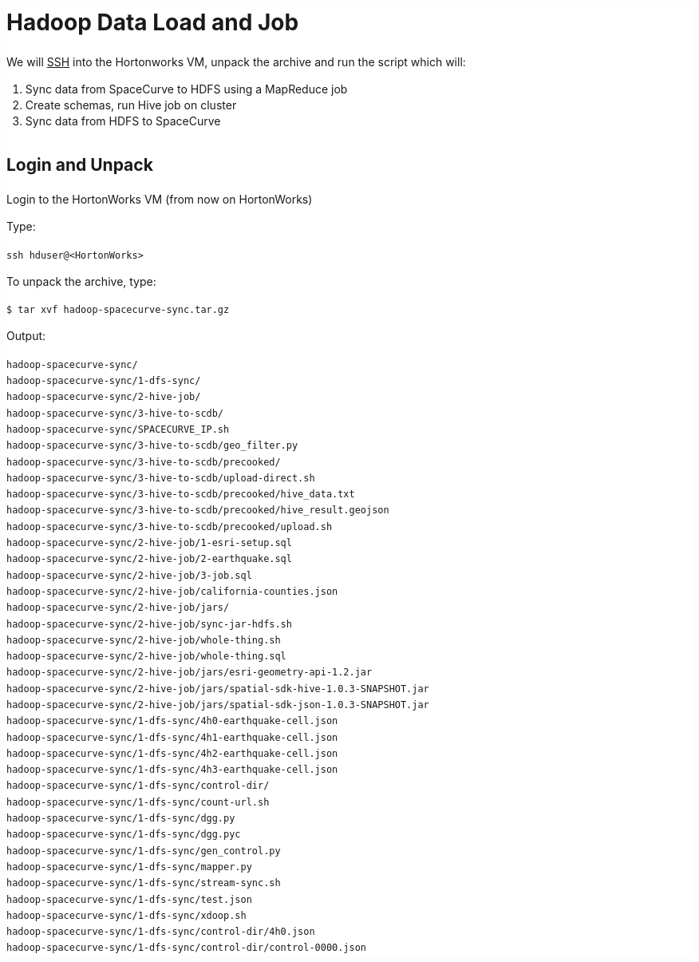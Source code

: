 # Hadoop Data Load and Job

We will [SSH](http://en.wikipedia.org/wiki/Secure_Shell) into the Hortonworks VM, unpack the archive and run the script
which will:

1. Sync data from SpaceCurve to HDFS using a MapReduce job
2. Create schemas, run Hive job on cluster
3. Sync data from HDFS to SpaceCurve
    

## Login and Unpack

Login to the HortonWorks VM (from now on HortonWorks)

Type:

```
ssh hduser@<HortonWorks>
```

To unpack the archive, type:

```
$ tar xvf hadoop-spacecurve-sync.tar.gz 
```

Output:

```
hadoop-spacecurve-sync/
hadoop-spacecurve-sync/1-dfs-sync/
hadoop-spacecurve-sync/2-hive-job/
hadoop-spacecurve-sync/3-hive-to-scdb/
hadoop-spacecurve-sync/SPACECURVE_IP.sh
hadoop-spacecurve-sync/3-hive-to-scdb/geo_filter.py
hadoop-spacecurve-sync/3-hive-to-scdb/precooked/
hadoop-spacecurve-sync/3-hive-to-scdb/upload-direct.sh
hadoop-spacecurve-sync/3-hive-to-scdb/precooked/hive_data.txt
hadoop-spacecurve-sync/3-hive-to-scdb/precooked/hive_result.geojson
hadoop-spacecurve-sync/3-hive-to-scdb/precooked/upload.sh
hadoop-spacecurve-sync/2-hive-job/1-esri-setup.sql
hadoop-spacecurve-sync/2-hive-job/2-earthquake.sql
hadoop-spacecurve-sync/2-hive-job/3-job.sql
hadoop-spacecurve-sync/2-hive-job/california-counties.json
hadoop-spacecurve-sync/2-hive-job/jars/
hadoop-spacecurve-sync/2-hive-job/sync-jar-hdfs.sh
hadoop-spacecurve-sync/2-hive-job/whole-thing.sh
hadoop-spacecurve-sync/2-hive-job/whole-thing.sql
hadoop-spacecurve-sync/2-hive-job/jars/esri-geometry-api-1.2.jar
hadoop-spacecurve-sync/2-hive-job/jars/spatial-sdk-hive-1.0.3-SNAPSHOT.jar
hadoop-spacecurve-sync/2-hive-job/jars/spatial-sdk-json-1.0.3-SNAPSHOT.jar
hadoop-spacecurve-sync/1-dfs-sync/4h0-earthquake-cell.json
hadoop-spacecurve-sync/1-dfs-sync/4h1-earthquake-cell.json
hadoop-spacecurve-sync/1-dfs-sync/4h2-earthquake-cell.json
hadoop-spacecurve-sync/1-dfs-sync/4h3-earthquake-cell.json
hadoop-spacecurve-sync/1-dfs-sync/control-dir/
hadoop-spacecurve-sync/1-dfs-sync/count-url.sh
hadoop-spacecurve-sync/1-dfs-sync/dgg.py
hadoop-spacecurve-sync/1-dfs-sync/dgg.pyc
hadoop-spacecurve-sync/1-dfs-sync/gen_control.py
hadoop-spacecurve-sync/1-dfs-sync/mapper.py
hadoop-spacecurve-sync/1-dfs-sync/stream-sync.sh
hadoop-spacecurve-sync/1-dfs-sync/test.json
hadoop-spacecurve-sync/1-dfs-sync/xdoop.sh
hadoop-spacecurve-sync/1-dfs-sync/control-dir/4h0.json
hadoop-spacecurve-sync/1-dfs-sync/control-dir/control-0000.json
```